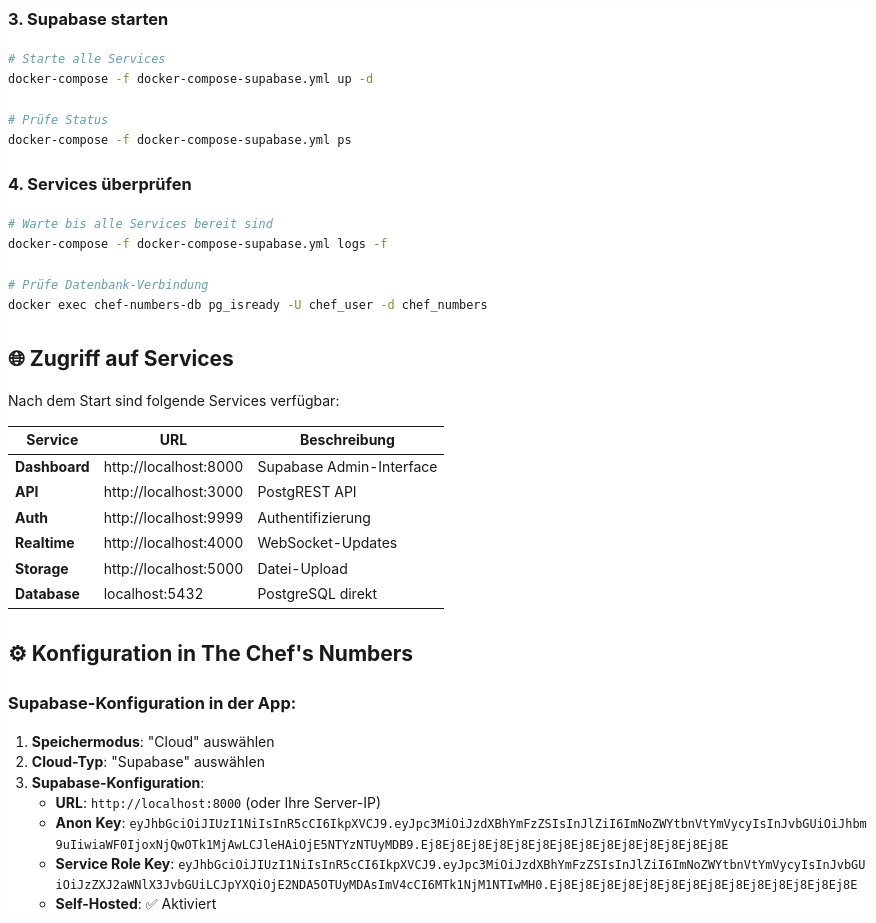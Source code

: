 ### 3. Supabase starten

```bash
# Starte alle Services
docker-compose -f docker-compose-supabase.yml up -d

# Prüfe Status
docker-compose -f docker-compose-supabase.yml ps
```

### 4. Services überprüfen

```bash
# Warte bis alle Services bereit sind
docker-compose -f docker-compose-supabase.yml logs -f

# Prüfe Datenbank-Verbindung
docker exec chef-numbers-db pg_isready -U chef_user -d chef_numbers
```

## 🌐 Zugriff auf Services

Nach dem Start sind folgende Services verfügbar:

| Service | URL | Beschreibung |
|---------|-----|--------------|
| **Dashboard** | http://localhost:8000 | Supabase Admin-Interface |
| **API** | http://localhost:3000 | PostgREST API |
| **Auth** | http://localhost:9999 | Authentifizierung |
| **Realtime** | http://localhost:4000 | WebSocket-Updates |
| **Storage** | http://localhost:5000 | Datei-Upload |
| **Database** | localhost:5432 | PostgreSQL direkt |

## ⚙️ Konfiguration in The Chef's Numbers

### Supabase-Konfiguration in der App:

1. **Speichermodus**: "Cloud" auswählen
2. **Cloud-Typ**: "Supabase" auswählen
3. **Supabase-Konfiguration**:
   - **URL**: `http://localhost:8000` (oder Ihre Server-IP)
   - **Anon Key**: `eyJhbGciOiJIUzI1NiIsInR5cCI6IkpXVCJ9.eyJpc3MiOiJzdXBhYmFzZSIsInJlZiI6ImNoZWYtbnVtYmVycyIsInJvbGUiOiJhbm9uIiwiaWF0IjoxNjQwOTk1MjAwLCJleHAiOjE5NTYzNTUyMDB9.Ej8Ej8Ej8Ej8Ej8Ej8Ej8Ej8Ej8Ej8Ej8Ej8Ej8Ej8E`
   - **Service Role Key**: `eyJhbGciOiJIUzI1NiIsInR5cCI6IkpXVCJ9.eyJpc3MiOiJzdXBhYmFzZSIsInJlZiI6ImNoZWYtbnVtYmVycyIsInJvbGUiOiJzZXJ2aWNlX3JvbGUiLCJpYXQiOjE2NDA5OTUyMDAsImV4cCI6MTk1NjM1NTIwMH0.Ej8Ej8Ej8Ej8Ej8Ej8Ej8Ej8Ej8Ej8Ej8Ej8Ej8Ej8E`
   - **Self-Hosted**: ✅ Aktiviert
